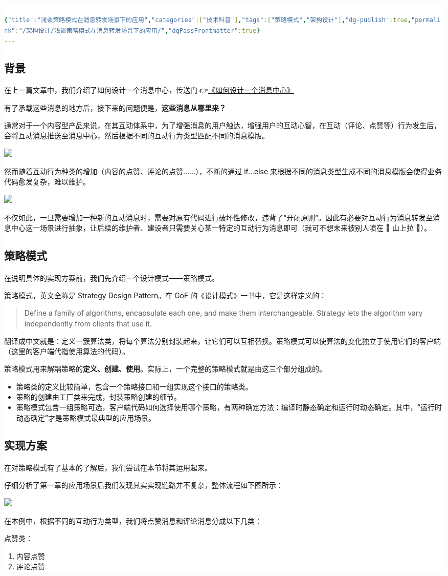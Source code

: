 ```yaml
---
{"title":"浅谈策略模式在消息转发场景下的应用","categories":["技术科普"],"tags":["策略模式","架构设计"],"dg-publish":true,"permalink":"/架构设计/浅谈策略模式在消息转发场景下的应用/","dgPassFrontmatter":true}
---
```



## 背景

在上一篇文章中，我们介绍了如何设计一个消息中心，传送门 👉[《如何设计一个消息中心》](https://mp.weixin.qq.com/s/tE6C1zCKotaCIu3MnB9t2g)

有了承载这些消息的地方后，接下来的问题便是，**这些消息从哪里来？**

通常对于一个内容型产品来说，在其互动体系中，为了增强消息的用户触达，增强用户的互动心智，在互动（评论、点赞等）行为发生后，会将互动消息推送至消息中心，然后根据不同的互动行为类型匹配不同的消息模版。

![](https://cdn.ytools.xyz/uPic/e6c9d24ely1h62p6jxt10j213a0u0mzt.jpg)

然而随着互动行为种类的增加（内容的点赞、评论的点赞……），不断的通过 if…else 来根据不同的消息类型生成不同的消息模版会使得业务代码愈发复杂，难以维护。

![](https://cdn.ytools.xyz/uPic/e6c9d24ely1h62p6eahz2j20ys0eujuh.jpg)

不仅如此，一旦需要增加一种新的互动消息时，需要对原有代码进行破坏性修改，违背了“开闭原则”。因此有必要对互动行为消息转发至消息中心这一场景进行抽象，让后续的维护者、建设者只需要关心某一特定的互动行为消息即可（我可不想未来被别人喷在 💩 山上拉 💩）。

## 策略模式

在说明具体的实现方案前，我们先介绍一个设计模式——策略模式。

策略模式，英文全称是 Strategy Design Pattern。在 GoF 的《设计模式》一书中，它是这样定义的：

> Define a family of algorithms, encapsulate each one, and make them interchangeable. Strategy lets the algorithm vary independently from clients that use it.

翻译成中文就是：定义一簇算法类，将每个算法分别封装起来，让它们可以互相替换。策略模式可以使算法的变化独立于使用它们的客户端（这里的客户端代指使用算法的代码）。

策略模式用来解耦策略的**定义、创建、使用**。实际上，一个完整的策略模式就是由这三个部分组成的。

- 策略类的定义比较简单，包含一个策略接口和一组实现这个接口的策略类。
- 策略的创建由工厂类来完成，封装策略创建的细节。
- 策略模式包含一组策略可选，客户端代码如何选择使用哪个策略，有两种确定方法：编译时静态确定和运行时动态确定。其中，“运行时动态确定”才是策略模式最典型的应用场景。

## 实现方案

在对策略模式有了基本的了解后，我们尝试在本节将其运用起来。

仔细分析了第一章的应用场景后我们发现其实实现链路并不复杂，整体流程如下图所示：

![](https://cdn.ytools.xyz/uPic/e6c9d24ely1h62p6veu4rj216c0ivwf1.jpg)

在本例中，根据不同的互动行为类型，我们将点赞消息和评论消息分成以下几类：

点赞类：

1. 内容点赞
2. 评论点赞
